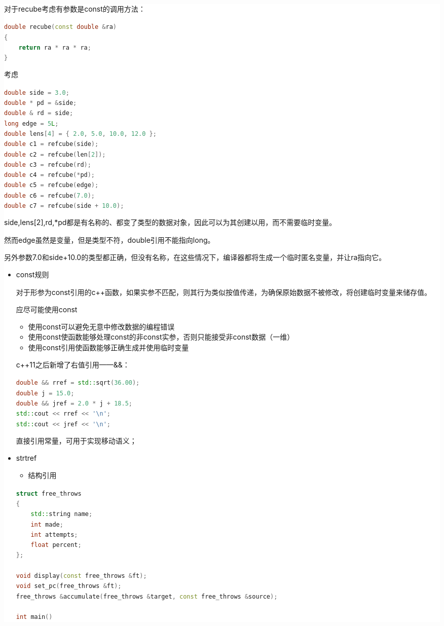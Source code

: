   对于recube考虑有参数是const的调用方法：

  ```c++
  double recube(const double &ra)
  {
      return ra * ra * ra;
  }
  ```

  考虑

  ```c++
  double side = 3.0;
  double * pd = &side;
  double & rd = side;
  long edge = 5L;
  double lens[4] = { 2.0, 5.0, 10.0, 12.0 };
  double c1 = refcube(side);
  double c2 = refcube(len[2]);
  double c3 = refcube(rd);
  double c4 = refcube(*pd);
  double c5 = refcube(edge);
  double c6 = refcube(7.0);
  double c7 = refcube(side + 10.0);
  ```

  side,lens[2],rd,*pd都是有名称的、都变了类型的数据对象，因此可以为其创建以用，而不需要临时变量。

  然而edge虽然是变量，但是类型不符，double引用不能指向long。

  另外参数7.0和side+10.0的类型都正确，但没有名称，在这些情况下，编译器都将生成一个临时匿名变量，并让ra指向它。

  - const规则

    对于形参为const引用的c++函数，如果实参不匹配，则其行为类似按值传递，为确保原始数据不被修改，将创建临时变量来储存值。

    应尽可能使用const

    - 使用const可以避免无意中修改数据的编程错误
    - 使用const使函数能够处理const的非const实参，否则只能接受非const数据（一维）
    - 使用const引用使函数能够正确生成并使用临时变量

    c++11之后新增了右值引用——&&：

    ```c++
    double && rref = std::sqrt(36.00);
    double j = 15.0;
    double && jref = 2.0 * j + 18.5;
    std::cout << rref << '\n';
    std::cout << jref << '\n';
    ```

    直接引用常量，可用于实现移动语义；

- strtref

  - 结构引用

  ```c++
  struct free_throws
  {
      std::string name;
      int made;
      int attempts;
      float percent;
  };

  void display(const free_throws &ft);
  void set_pc(free_throws &ft);
  free_throws &accumulate(free_throws &target, const free_throws &source);

  int main()
  ```